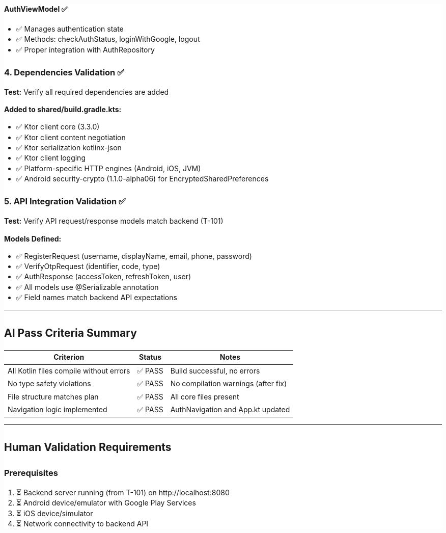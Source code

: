 #### AuthViewModel ✅
- ✅ Manages authentication state
- ✅ Methods: checkAuthStatus, loginWithGoogle, logout
- ✅ Proper integration with AuthRepository

### 4. Dependencies Validation ✅

**Test:** Verify all required dependencies are added

**Added to shared/build.gradle.kts:**
- ✅ Ktor client core (3.3.0)
- ✅ Ktor client content negotiation
- ✅ Ktor serialization kotlinx-json
- ✅ Ktor client logging
- ✅ Platform-specific HTTP engines (Android, iOS, JVM)
- ✅ Android security-crypto (1.1.0-alpha06) for EncryptedSharedPreferences

### 5. API Integration Validation ✅

**Test:** Verify API request/response models match backend (T-101)

**Models Defined:**
- ✅ RegisterRequest (username, displayName, email, phone, password)
- ✅ VerifyOtpRequest (identifier, code, type)
- ✅ AuthResponse (accessToken, refreshToken, user)
- ✅ All models use @Serializable annotation
- ✅ Field names match backend API expectations

---

## AI Pass Criteria Summary

| Criterion | Status | Notes |
|-----------|--------|-------|
| All Kotlin files compile without errors | ✅ PASS | Build successful, no errors |
| No type safety violations | ✅ PASS | No compilation warnings (after fix) |
| File structure matches plan | ✅ PASS | All core files present |
| Navigation logic implemented | ✅ PASS | AuthNavigation and App.kt updated |

---

## Human Validation Requirements

### Prerequisites
1. ⏳ Backend server running (from T-101) on http://localhost:8080
2. ⏳ Android device/emulator with Google Play Services
3. ⏳ iOS device/simulator
4. ⏳ Network connectivity to backend API
